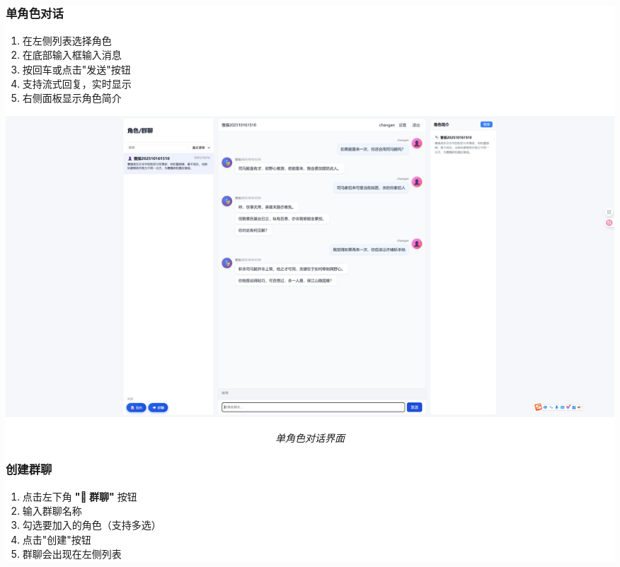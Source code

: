 </div>

### 单角色对话

1. 在左侧列表选择角色
2. 在底部输入框输入消息
3. 按回车或点击"发送"按钮
4. 支持流式回复，实时显示
5. 右侧面板显示角色简介

<div align="center">

![私聊界面](images/私聊.png)

*单角色对话界面*

</div>

### 创建群聊

1. 点击左下角 **"💬 群聊"** 按钮
2. 输入群聊名称
3. 勾选要加入的角色（支持多选）
4. 点击"创建"按钮
5. 群聊会出现在左侧列表

<div align="center">
